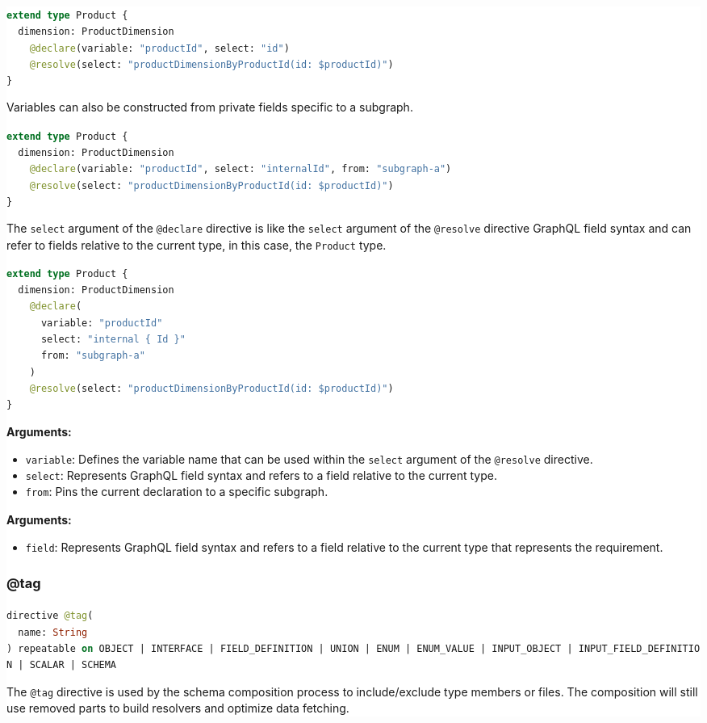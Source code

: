 ```graphql example
extend type Product {
  dimension: ProductDimension
    @declare(variable: "productId", select: "id")
    @resolve(select: "productDimensionByProductId(id: $productId)")
}
```

Variables can also be constructed from private fields specific to a subgraph.

```graphql example
extend type Product {
  dimension: ProductDimension
    @declare(variable: "productId", select: "internalId", from: "subgraph-a")
    @resolve(select: "productDimensionByProductId(id: $productId)")
}
```

The `select` argument of the `@declare` directive is like the `select` argument of the `@resolve` directive GraphQL field syntax and can refer to fields relative to the current type, in this case, the `Product` type.

```graphql example
extend type Product {
  dimension: ProductDimension
    @declare(
      variable: "productId"
      select: "internal { Id }"
      from: "subgraph-a"
    )
    @resolve(select: "productDimensionByProductId(id: $productId)")
}
```

**Arguments:**

- `variable`: Defines the variable name that can be used within the `select` argument of the `@resolve` directive.
- `select`: Represents GraphQL field syntax and refers to a field relative to the current type.
- `from`: Pins the current declaration to a specific subgraph.

**Arguments:**

- `field`: Represents GraphQL field syntax and refers to a field relative to the current type that represents the requirement.

### @tag

```graphql
directive @tag(
  name: String
) repeatable on OBJECT | INTERFACE | FIELD_DEFINITION | UNION | ENUM | ENUM_VALUE | INPUT_OBJECT | INPUT_FIELD_DEFINITION | SCALAR | SCHEMA
```

The `@tag` directive is used by the schema composition process to include/exclude type members or files. The composition will still use removed parts to build resolvers and optimize data fetching.
